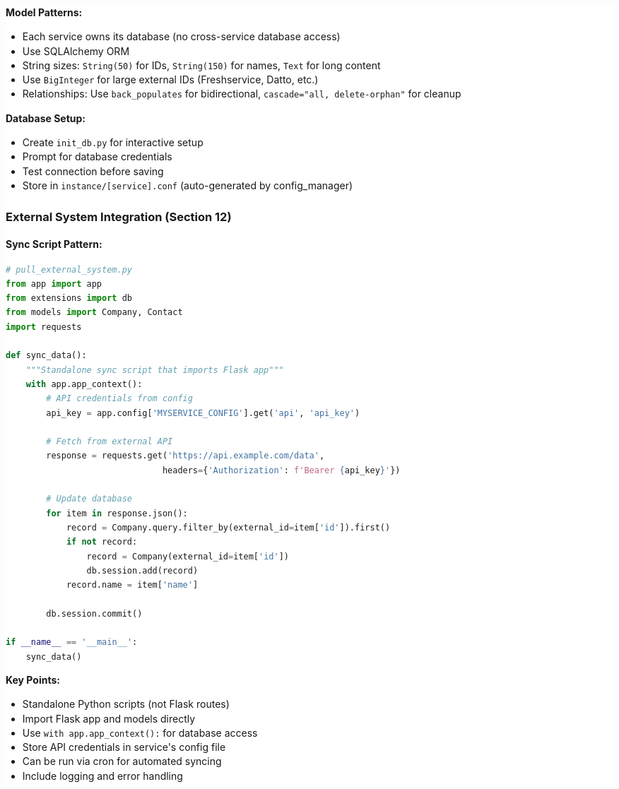 **Model Patterns:**
- Each service owns its database (no cross-service database access)
- Use SQLAlchemy ORM
- String sizes: `String(50)` for IDs, `String(150)` for names, `Text` for long content
- Use `BigInteger` for large external IDs (Freshservice, Datto, etc.)
- Relationships: Use `back_populates` for bidirectional, `cascade="all, delete-orphan"` for cleanup

**Database Setup:**
- Create `init_db.py` for interactive setup
- Prompt for database credentials
- Test connection before saving
- Store in `instance/[service].conf` (auto-generated by config_manager)

### External System Integration (Section 12)

**Sync Script Pattern:**
```python
# pull_external_system.py
from app import app
from extensions import db
from models import Company, Contact
import requests

def sync_data():
    """Standalone sync script that imports Flask app"""
    with app.app_context():
        # API credentials from config
        api_key = app.config['MYSERVICE_CONFIG'].get('api', 'api_key')

        # Fetch from external API
        response = requests.get('https://api.example.com/data',
                               headers={'Authorization': f'Bearer {api_key}'})

        # Update database
        for item in response.json():
            record = Company.query.filter_by(external_id=item['id']).first()
            if not record:
                record = Company(external_id=item['id'])
                db.session.add(record)
            record.name = item['name']

        db.session.commit()

if __name__ == '__main__':
    sync_data()
```

**Key Points:**
- Standalone Python scripts (not Flask routes)
- Import Flask app and models directly
- Use `with app.app_context():` for database access
- Store API credentials in service's config file
- Can be run via cron for automated syncing
- Include logging and error handling
